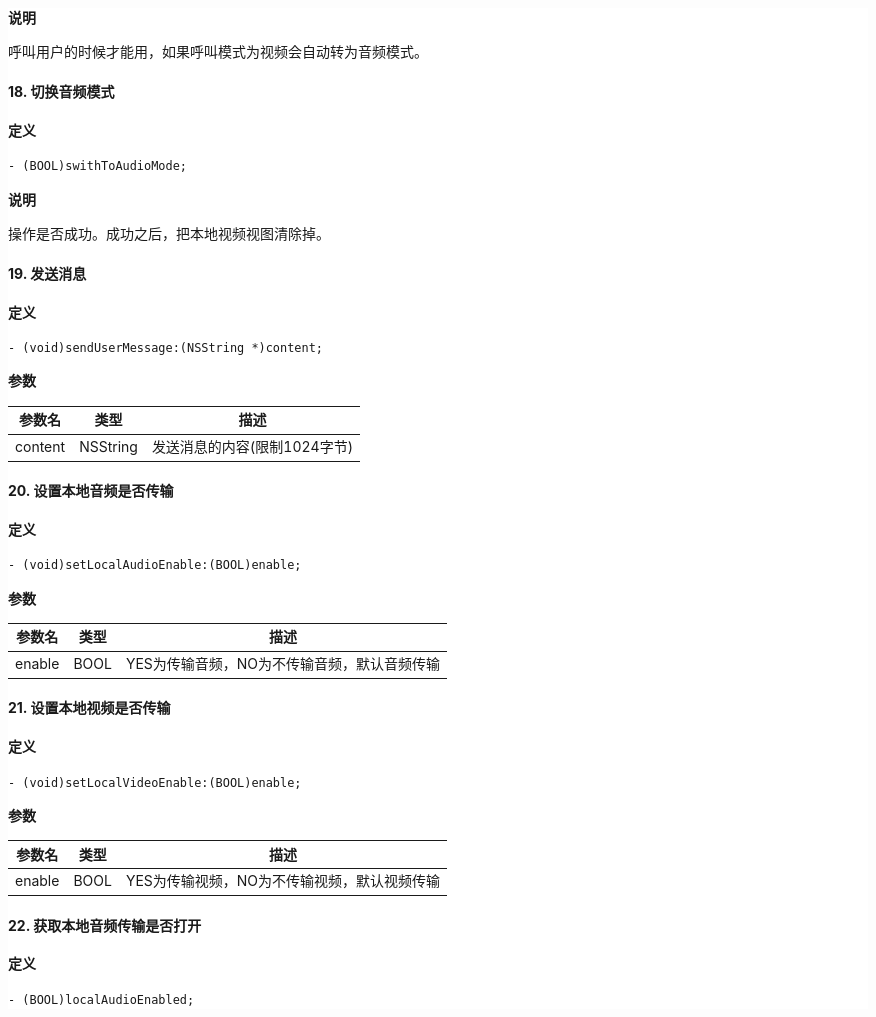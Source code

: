 **说明**

呼叫用户的时候才能用，如果呼叫模式为视频会自动转为音频模式。

#### 18. 切换音频模式

**定义**

```
- (BOOL)swithToAudioMode;
```

**说明**

操作是否成功。成功之后，把本地视频视图清除掉。

#### 19. 发送消息

**定义**

```
- (void)sendUserMessage:(NSString *)content;
```
**参数**

参数名 | 类型 | 描述
---|:---:|---
content | NSString | 发送消息的内容(限制1024字节)

#### 20. 设置本地音频是否传输

**定义**

```
- (void)setLocalAudioEnable:(BOOL)enable;
```
**参数**

参数名 | 类型 | 描述
---|:---:|---
enable | BOOL | YES为传输音频，NO为不传输音频，默认音频传输

#### 21. 设置本地视频是否传输

**定义**

```
- (void)setLocalVideoEnable:(BOOL)enable;
```
**参数**

参数名 | 类型 | 描述
---|:---:|---
enable | BOOL | YES为传输视频，NO为不传输视频，默认视频传输

#### 22. 获取本地音频传输是否打开

**定义**

```
- (BOOL)localAudioEnabled;
```

